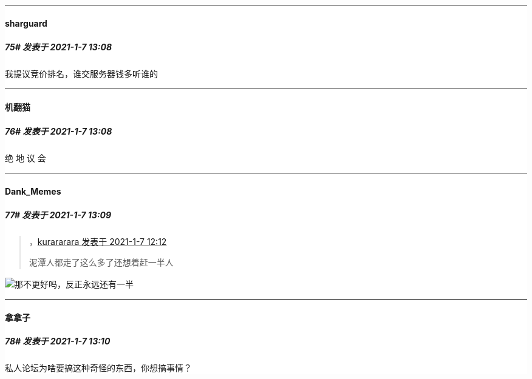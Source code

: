 





*****

####  sharguard  
##### 75#       发表于 2021-1-7 13:08




我提议竞价排名，谁交服务器钱多听谁的







*****

####  机翻猫  
##### 76#       发表于 2021-1-7 13:08




绝 地 议 会







*****

####  Dank_Memes  
##### 77#       发表于 2021-1-7 13:09



<blockquote>，<a href="httphttps://bbs.saraba1st.com/2b/forum.php?mod=redirect&amp;goto=findpost&amp;pid=49964258&amp;ptid=1981639" target="_blank">kurararara 发表于 2021-1-7 12:12</a>

泥潭人都走了这么多了还想着赶一半人</blockquote>
<img src="https://static.saraba1st.com/image/smiley/face2017/037.png" referrerpolicy="no-referrer">那不更好吗，反正永远还有一半







*****

####  拿拿子  
##### 78#       发表于 2021-1-7 13:10




私人论坛为啥要搞这种奇怪的东西，你想搞事情？


